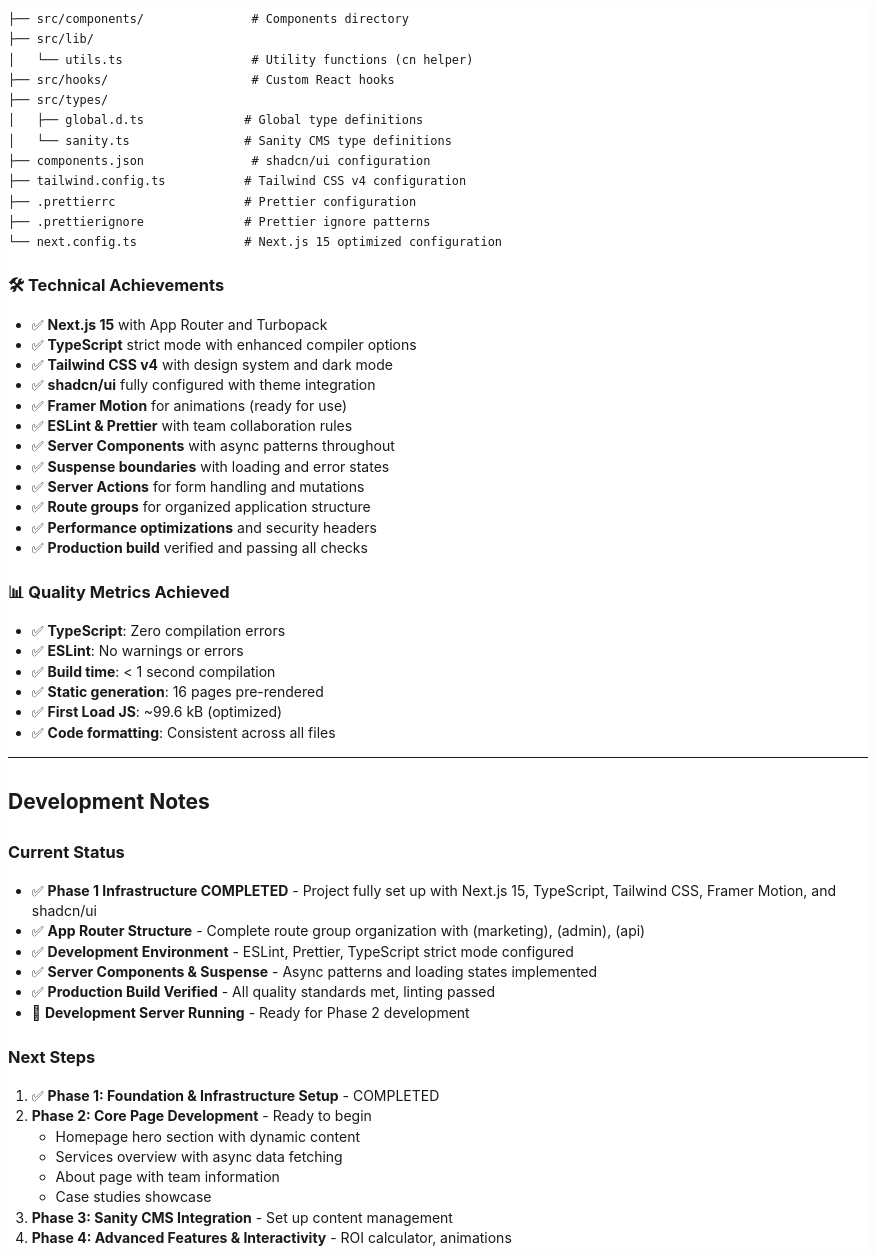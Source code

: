 ```
├── src/components/               # Components directory
├── src/lib/
│   └── utils.ts                  # Utility functions (cn helper)
├── src/hooks/                    # Custom React hooks
├── src/types/
│   ├── global.d.ts              # Global type definitions
│   └── sanity.ts                # Sanity CMS type definitions
├── components.json               # shadcn/ui configuration
├── tailwind.config.ts           # Tailwind CSS v4 configuration
├── .prettierrc                  # Prettier configuration
├── .prettierignore              # Prettier ignore patterns
└── next.config.ts               # Next.js 15 optimized configuration
```

### 🛠️ **Technical Achievements**
- ✅ **Next.js 15** with App Router and Turbopack
- ✅ **TypeScript** strict mode with enhanced compiler options
- ✅ **Tailwind CSS v4** with design system and dark mode
- ✅ **shadcn/ui** fully configured with theme integration
- ✅ **Framer Motion** for animations (ready for use)
- ✅ **ESLint & Prettier** with team collaboration rules
- ✅ **Server Components** with async patterns throughout
- ✅ **Suspense boundaries** with loading and error states
- ✅ **Server Actions** for form handling and mutations
- ✅ **Route groups** for organized application structure
- ✅ **Performance optimizations** and security headers
- ✅ **Production build** verified and passing all checks

### 📊 **Quality Metrics Achieved**
- ✅ **TypeScript**: Zero compilation errors
- ✅ **ESLint**: No warnings or errors
- ✅ **Build time**: < 1 second compilation
- ✅ **Static generation**: 16 pages pre-rendered
- ✅ **First Load JS**: ~99.6 kB (optimized)
- ✅ **Code formatting**: Consistent across all files

---

## Development Notes

### Current Status
- ✅ **Phase 1 Infrastructure COMPLETED** - Project fully set up with Next.js 15, TypeScript, Tailwind CSS, Framer Motion, and shadcn/ui
- ✅ **App Router Structure** - Complete route group organization with (marketing), (admin), (api)
- ✅ **Development Environment** - ESLint, Prettier, TypeScript strict mode configured
- ✅ **Server Components & Suspense** - Async patterns and loading states implemented
- ✅ **Production Build Verified** - All quality standards met, linting passed
- 🚀 **Development Server Running** - Ready for Phase 2 development

### Next Steps
1. ✅ **Phase 1: Foundation & Infrastructure Setup** - COMPLETED
2. **Phase 2: Core Page Development** - Ready to begin
   - Homepage hero section with dynamic content
   - Services overview with async data fetching  
   - About page with team information
   - Case studies showcase
3. **Phase 3: Sanity CMS Integration** - Set up content management
4. **Phase 4: Advanced Features & Interactivity** - ROI calculator, animations
